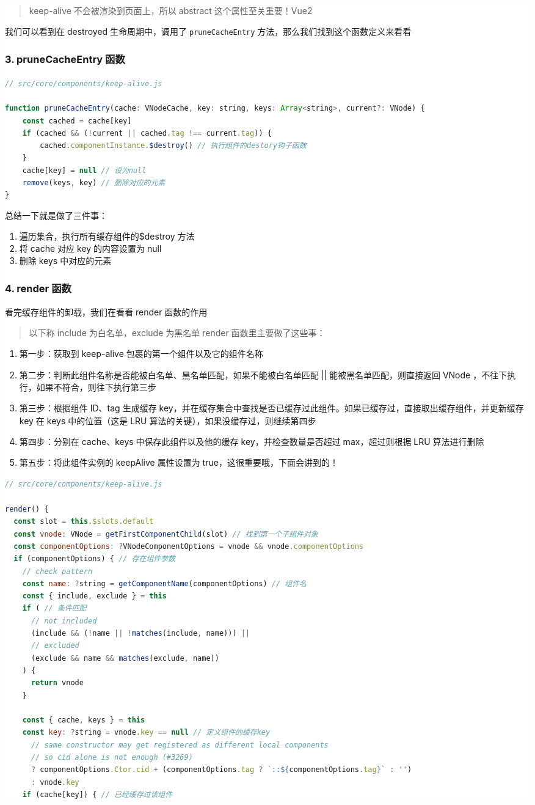 > keep-alive 不会被渲染到页面上，所以 abstract 这个属性至关重要！Vue2

我们可以看到在 destroyed 生命周期中，调用了 `pruneCacheEntry` 方法，那么我们找到这个函数定义来看看

### 3. pruneCacheEntry 函数

```js
// src/core/components/keep-alive.js

function pruneCacheEntry(cache: VNodeCache, key: string, keys: Array<string>, current?: VNode) {
	const cached = cache[key]
	if (cached && (!current || cached.tag !== current.tag)) {
		cached.componentInstance.$destroy() // 执行组件的destory钩子函数
	}
	cache[key] = null // 设为null
	remove(keys, key) // 删除对应的元素
}
```

总结一下就是做了三件事：

1. 遍历集合，执行所有缓存组件的$destroy 方法
2. 将 cache 对应 key 的内容设置为 null
3. 删除 keys 中对应的元素

### 4. render 函数

看完缓存组件的卸载，我们在看看 render 函数的作用

> 以下称 include 为白名单，exclude 为黑名单 render 函数里主要做了这些事：

1. 第一步：获取到 keep-alive 包裹的第一个组件以及它的组件名称

2. 第二步：判断此组件名称是否能被白名单、黑名单匹配，如果不能被白名单匹配 || 能被黑名单匹配，则直接返回 VNode ，不往下执行，如果不符合，则往下执行第三步

3. 第三步：根据组件 ID、tag 生成缓存 key，并在缓存集合中查找是否已缓存过此组件。如果已缓存过，直接取出缓存组件，并更新缓存 key 在 keys 中的位置（这是 LRU 算法的关键），如果没缓存过，则继续第四步

4. 第四步：分别在 cache、keys 中保存此组件以及他的缓存 key，并检查数量是否超过 max，超过则根据 LRU 算法进行删除

5. 第五步：将此组件实例的 keepAlive 属性设置为 true，这很重要哦，下面会讲到的！

```js
// src/core/components/keep-alive.js

render() {
  const slot = this.$slots.default
  const vnode: VNode = getFirstComponentChild(slot) // 找到第一个子组件对象
  const componentOptions: ?VNodeComponentOptions = vnode && vnode.componentOptions
  if (componentOptions) { // 存在组件参数
    // check pattern
    const name: ?string = getComponentName(componentOptions) // 组件名
    const { include, exclude } = this
    if ( // 条件匹配
      // not included
      (include && (!name || !matches(include, name))) ||
      // excluded
      (exclude && name && matches(exclude, name))
    ) {
      return vnode
    }

    const { cache, keys } = this
    const key: ?string = vnode.key == null // 定义组件的缓存key
      // same constructor may get registered as different local components
      // so cid alone is not enough (#3269)
      ? componentOptions.Ctor.cid + (componentOptions.tag ? `::${componentOptions.tag}` : '')
      : vnode.key
    if (cache[key]) { // 已经缓存过该组件
```